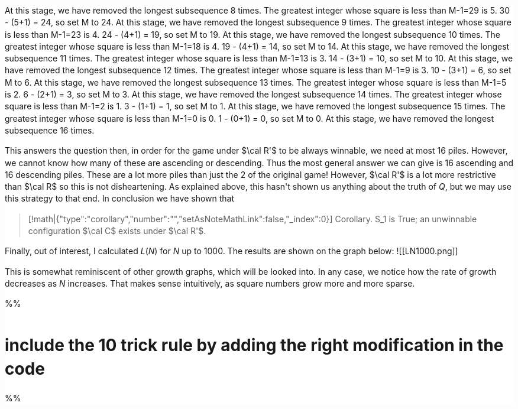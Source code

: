 At this stage, we have removed the longest subsequence 8 times.
The greatest integer whose square is less than M-1=29 is 5.
30 - (5+1) = 24, so set M to 24.
At this stage, we have removed the longest subsequence 9 times.
The greatest integer whose square is less than M-1=23 is 4.
24 - (4+1) = 19, so set M to 19.
At this stage, we have removed the longest subsequence 10 times.
The greatest integer whose square is less than M-1=18 is 4.
19 - (4+1) = 14, so set M to 14.
At this stage, we have removed the longest subsequence 11 times.
The greatest integer whose square is less than M-1=13 is 3.
14 - (3+1) = 10, so set M to 10.
At this stage, we have removed the longest subsequence 12 times.
The greatest integer whose square is less than M-1=9 is 3.
10 - (3+1) = 6, so set M to 6.
At this stage, we have removed the longest subsequence 13 times.
The greatest integer whose square is less than M-1=5 is 2.
6 - (2+1) = 3, so set M to 3.
At this stage, we have removed the longest subsequence 14 times.
The greatest integer whose square is less than M-1=2 is 1.
3 - (1+1) = 1, so set M to 1.
At this stage, we have removed the longest subsequence 15 times.
The greatest integer whose square is less than M-1=0 is 0.
1 - (0+1) = 0, so set M to 0.
At this stage, we have removed the longest subsequence 16 times.

This answers the question then, in order for the game under $\cal R'$ to be always winnable, we need at most 16 piles. However, we cannot know how many of these are ascending or descending. Thus the most general answer we can give is 16 ascending and 16 descending piles. These are a lot more piles than just the 2 of the original game! However, $\cal R'$ is a lot more restrictive than $\cal R$ so this is not disheartening. As explained above, this hasn't shown us anything about the truth of $Q$, but we may use this strategy to that end. In conclusion we have shown that

> [!math|{"type":"corollary","number":"","setAsNoteMathLink":false,"_index":0}] Corollary.
> S_1 is True; an unwinnable configuration $\cal C$ exists under $\cal R'$.

Finally, out of interest, I calculated $L(N)$ for $N$ up to $1000$. The results are shown on the graph below:
![[LN1000.png]]

This is somewhat reminiscent of other growth graphs, which will be looked into. In any case, we notice how the rate of growth decreases as $N$ increases. That makes sense intuitively, as square numbers grow more and more sparse. 



%%
# include the 10 trick rule by adding the right modification in the code
%%